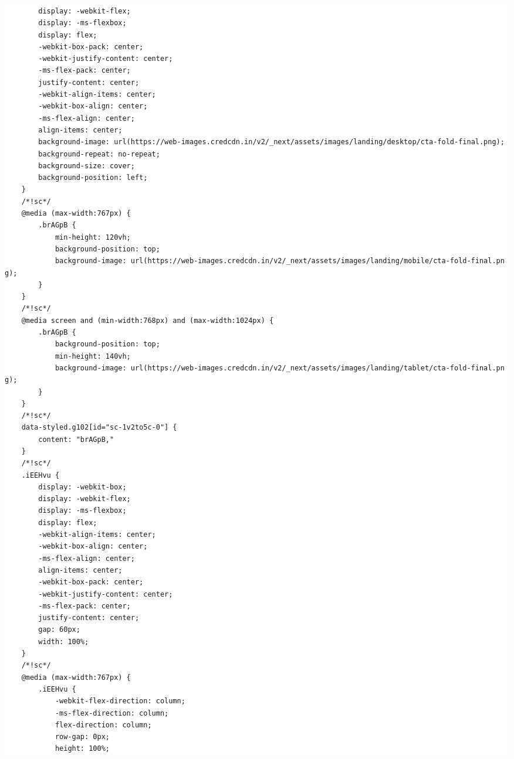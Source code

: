             display: -webkit-flex;
            display: -ms-flexbox;
            display: flex;
            -webkit-box-pack: center;
            -webkit-justify-content: center;
            -ms-flex-pack: center;
            justify-content: center;
            -webkit-align-items: center;
            -webkit-box-align: center;
            -ms-flex-align: center;
            align-items: center;
            background-image: url(https://web-images.credcdn.in/v2/_next/assets/images/landing/desktop/cta-fold-final.png);
            background-repeat: no-repeat;
            background-size: cover;
            background-position: left;
        }
        /*!sc*/
        @media (max-width:767px) {
            .brAGpB {
                min-height: 120vh;
                background-position: top;
                background-image: url(https://web-images.credcdn.in/v2/_next/assets/images/landing/mobile/cta-fold-final.png);
            }
        }
        /*!sc*/
        @media screen and (min-width:768px) and (max-width:1024px) {
            .brAGpB {
                background-position: top;
                min-height: 140vh;
                background-image: url(https://web-images.credcdn.in/v2/_next/assets/images/landing/tablet/cta-fold-final.png);
            }
        }
        /*!sc*/
        data-styled.g102[id="sc-1v2to5c-0"] {
            content: "brAGpB,"
        }
        /*!sc*/
        .iEEHvu {
            display: -webkit-box;
            display: -webkit-flex;
            display: -ms-flexbox;
            display: flex;
            -webkit-align-items: center;
            -webkit-box-align: center;
            -ms-flex-align: center;
            align-items: center;
            -webkit-box-pack: center;
            -webkit-justify-content: center;
            -ms-flex-pack: center;
            justify-content: center;
            gap: 60px;
            width: 100%;
        }
        /*!sc*/
        @media (max-width:767px) {
            .iEEHvu {
                -webkit-flex-direction: column;
                -ms-flex-direction: column;
                flex-direction: column;
                row-gap: 0px;
                height: 100%;